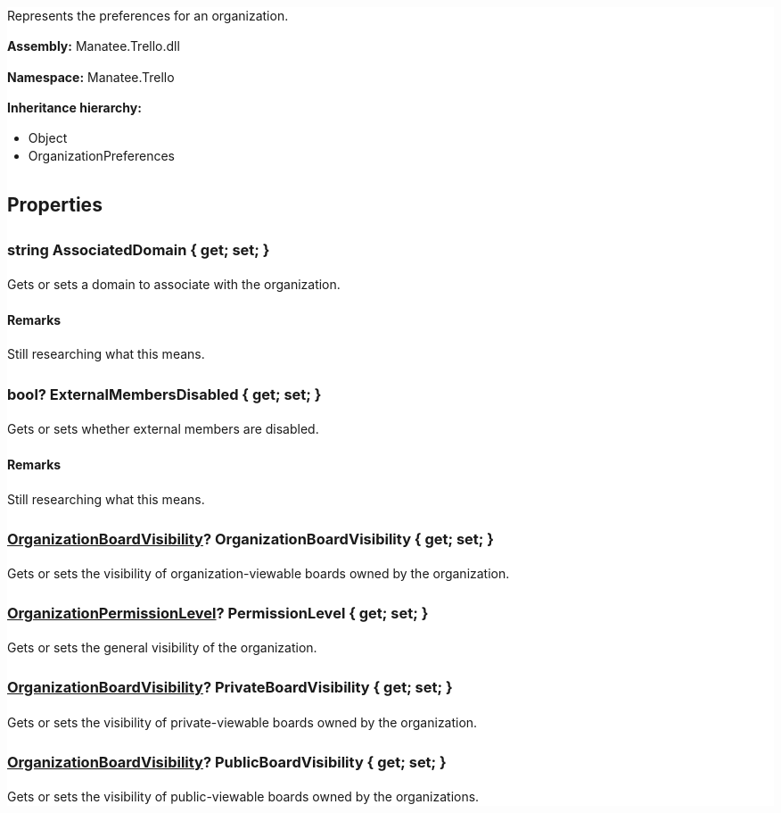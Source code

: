 Represents the preferences for an organization.

**Assembly:** Manatee.Trello.dll

**Namespace:** Manatee.Trello

**Inheritance hierarchy:**

- Object
- OrganizationPreferences

## Properties

### string AssociatedDomain { get; set; }

Gets or sets a domain to associate with the organization.

#### Remarks

Still researching what this means.

### bool? ExternalMembersDisabled { get; set; }

Gets or sets whether external members are disabled.

#### Remarks

Still researching what this means.

### [OrganizationBoardVisibility](/API-Organizations#organizationboardvisibility)? OrganizationBoardVisibility { get; set; }

Gets or sets the visibility of organization-viewable boards owned by the organization.

### [OrganizationPermissionLevel](/API-Organizations#organizationpermissionlevel)? PermissionLevel { get; set; }

Gets or sets the general visibility of the organization.

### [OrganizationBoardVisibility](/API-Organizations#organizationboardvisibility)? PrivateBoardVisibility { get; set; }

Gets or sets the visibility of private-viewable boards owned by the organization.

### [OrganizationBoardVisibility](/API-Organizations#organizationboardvisibility)? PublicBoardVisibility { get; set; }

Gets or sets the visibility of public-viewable boards owned by the organizations.

